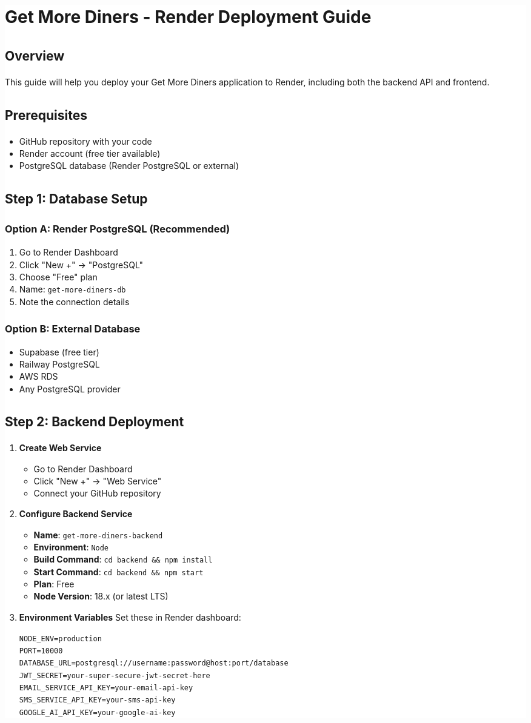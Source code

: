 # Get More Diners - Render Deployment Guide

## Overview
This guide will help you deploy your Get More Diners application to Render, including both the backend API and frontend.

## Prerequisites
- GitHub repository with your code
- Render account (free tier available)
- PostgreSQL database (Render PostgreSQL or external)

## Step 1: Database Setup

### Option A: Render PostgreSQL (Recommended)
1. Go to Render Dashboard
2. Click "New +" → "PostgreSQL"
3. Choose "Free" plan
4. Name: `get-more-diners-db`
5. Note the connection details

### Option B: External Database
- Supabase (free tier)
- Railway PostgreSQL
- AWS RDS
- Any PostgreSQL provider

## Step 2: Backend Deployment

1. **Create Web Service**
   - Go to Render Dashboard
   - Click "New +" → "Web Service"
   - Connect your GitHub repository

2. **Configure Backend Service**
   - **Name**: `get-more-diners-backend`
   - **Environment**: `Node`
   - **Build Command**: `cd backend && npm install`
   - **Start Command**: `cd backend && npm start`
   - **Plan**: Free
   - **Node Version**: 18.x (or latest LTS)

3. **Environment Variables**
   Set these in Render dashboard:
   ```
   NODE_ENV=production
   PORT=10000
   DATABASE_URL=postgresql://username:password@host:port/database
   JWT_SECRET=your-super-secure-jwt-secret-here
   EMAIL_SERVICE_API_KEY=your-email-api-key
   SMS_SERVICE_API_KEY=your-sms-api-key
   GOOGLE_AI_API_KEY=your-google-ai-key
   ```
